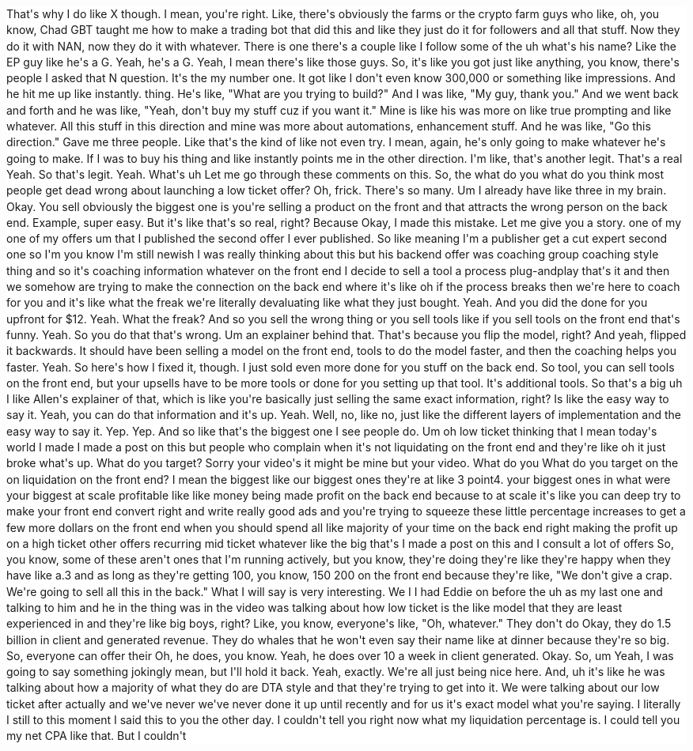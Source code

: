 That's why I do like X though. I mean, you're right. Like, there's obviously the farms or the crypto farm guys who like, oh, you know, Chad GBT taught me how to make a trading bot that did this and like they just do it for followers and all that stuff. Now they do it with NAN, now they do it with whatever. There is one there's a couple like I follow some of the uh what's his name? Like the EP guy like he's a G. Yeah, he's a G. Yeah, I mean there's like those guys. So, it's like you got just like anything, you know, there's people I asked that N question. It's the my number one. It got like I don't even know 300,000 or something like impressions. And he hit me up like instantly. thing. He's like, "What are you trying to build?" And I was like, "My guy, thank you." And we went back and forth and he was like, "Yeah, don't buy my stuff cuz if you want it." Mine is like his was more on like true prompting and like whatever. All this stuff in this direction and mine was more about automations, enhancement stuff. And he was like, "Go this direction." Gave me three people. Like that's the kind of like not even try. I mean, again, he's only going to make whatever he's going to make. If I was to buy his thing and like instantly points me in the other direction. I'm like, that's another legit. That's a real Yeah. So that's legit. Yeah. What's uh Let me go through these comments on this. So, the what do you what do you think most people get dead wrong about launching a low ticket offer? Oh, frick. There's so many. Um I already have like three in my brain. Okay. You sell obviously the biggest one is you're selling a product on the front and that attracts the wrong person on the back end. Example, super easy. But it's like that's so real, right? Because Okay, I made this mistake. Let me give you a story. one of my one of my offers um that I published the second offer I ever published. So like meaning I'm a publisher get a cut expert second one so I'm you know I'm still newish I was really thinking about this but his backend offer was coaching group coaching style thing and so it's coaching information whatever on the front end I decide to sell a tool a process plug-andplay that's it and then we somehow are trying to make the connection on the back end where it's like oh if the process breaks then we're here to coach for you and it's like what the freak we're literally devaluating like what they just bought. Yeah. And you did the done for you upfront for $12. Yeah. What the freak? And so you sell the wrong thing or you sell tools like if you sell tools on the front end that's funny. Yeah. So you do that that's wrong. Um an explainer behind that. That's because you flip the model, right? And yeah, flipped it backwards. It should have been selling a model on the front end, tools to do the model faster, and then the coaching helps you faster. Yeah. So here's how I fixed it, though. I just sold even more done for you stuff on the back end. So tool, you can sell tools on the front end, but your upsells have to be more tools or done for you setting up that tool. It's additional tools. So that's a big uh I like Allen's explainer of that, which is like you're basically just selling the same exact information, right? Is like the easy way to say it. Yeah, you can do that information and it's up. Yeah. Well, no, like no, just like the different layers of implementation and the easy way to say it. Yep. Yep. And so like that's the biggest one I see people do. Um oh low ticket thinking that I mean today's world I made I made a post on this but people who complain when it's not liquidating on the front end and they're like oh it just broke what's up. What do you target? Sorry your video's it might be mine but your video. What do you What do you target on the on liquidation on the front end? I mean the biggest like our biggest ones they're at like 3 point4. your biggest ones in what were your biggest at scale profitable like like money being made profit on the back end because to at scale it's like you can deep try to make your front end convert right and write really good ads and you're trying to squeeze these little percentage increases to get a few more dollars on the front end when you should spend all like majority of your time on the back end right making the profit up on a high ticket other offers recurring mid ticket whatever like the big that's I made a post on this and I consult a lot of offers So, you know, some of these aren't ones that I'm running actively, but you know, they're doing they're like they're happy when they have like a.3 and as long as they're getting 100, you know, 150 200 on the front end because they're like, "We don't give a crap. We're going to sell all this in the back." What I will say is very interesting. We I I had Eddie on before the uh as my last one and talking to him and he in the thing was in the video was talking about how low ticket is the like model that they are least experienced in and they're like big boys, right? Like, you know, everyone's like, "Oh, whatever." They don't do Okay, they do 1.5 billion in client and generated revenue. They do whales that he won't even say their name like at dinner because they're so big. So, everyone can offer their Oh, he does, you know. Yeah, he does over 10 a week in client generated. Okay. So, um Yeah, I was going to say something jokingly mean, but I'll hold it back. Yeah, exactly. We're all just being nice here. And, uh it's like he was talking about how a majority of what they do are DTA style and that they're trying to get into it. We were talking about our low ticket after actually and we've never we've never done it up until recently and for us it's exact model what you're saying. I literally I still to this moment I said this to you the other day. I couldn't tell you right now what my liquidation percentage is. I could tell you my net CPA like that. But I couldn't